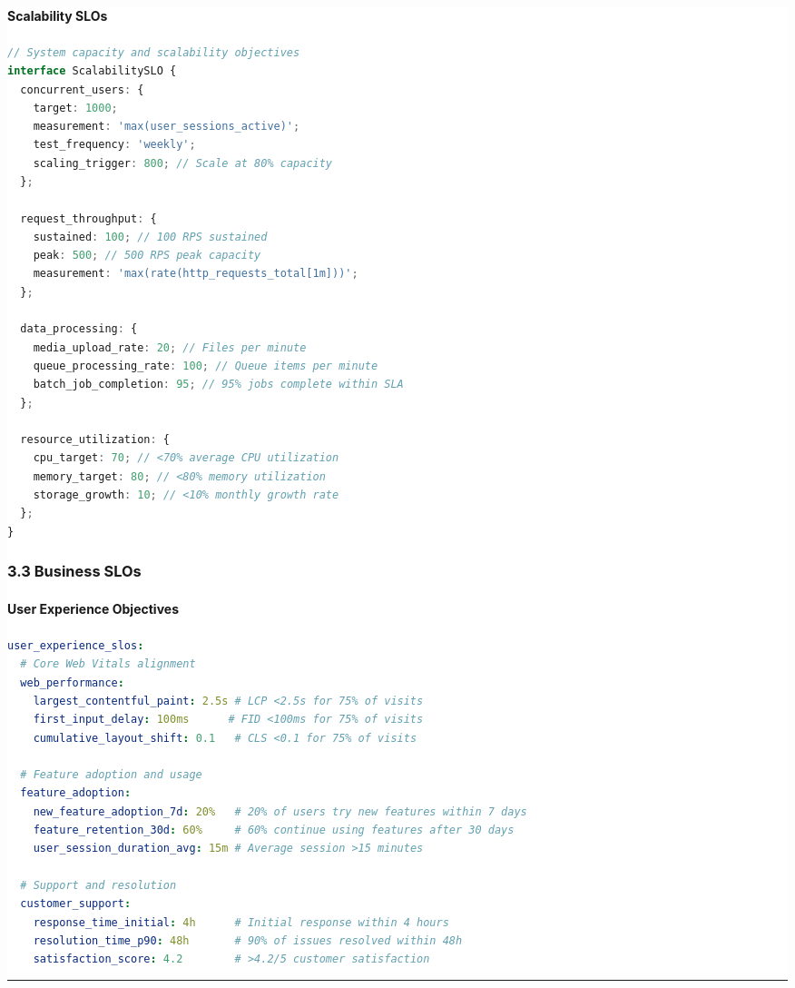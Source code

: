 #### **Scalability SLOs**
```typescript
// System capacity and scalability objectives
interface ScalabilitySLO {
  concurrent_users: {
    target: 1000;
    measurement: 'max(user_sessions_active)';
    test_frequency: 'weekly';
    scaling_trigger: 800; // Scale at 80% capacity
  };
  
  request_throughput: {
    sustained: 100; // 100 RPS sustained
    peak: 500; // 500 RPS peak capacity
    measurement: 'max(rate(http_requests_total[1m]))';
  };
  
  data_processing: {
    media_upload_rate: 20; // Files per minute
    queue_processing_rate: 100; // Queue items per minute  
    batch_job_completion: 95; // 95% jobs complete within SLA
  };
  
  resource_utilization: {
    cpu_target: 70; // <70% average CPU utilization
    memory_target: 80; // <80% memory utilization
    storage_growth: 10; // <10% monthly growth rate
  };
}
```

### 3.3 Business SLOs

#### **User Experience Objectives**
```yaml
user_experience_slos:
  # Core Web Vitals alignment
  web_performance:
    largest_contentful_paint: 2.5s # LCP <2.5s for 75% of visits
    first_input_delay: 100ms      # FID <100ms for 75% of visits  
    cumulative_layout_shift: 0.1   # CLS <0.1 for 75% of visits
    
  # Feature adoption and usage
  feature_adoption:
    new_feature_adoption_7d: 20%   # 20% of users try new features within 7 days
    feature_retention_30d: 60%     # 60% continue using features after 30 days
    user_session_duration_avg: 15m # Average session >15 minutes
    
  # Support and resolution
  customer_support:
    response_time_initial: 4h      # Initial response within 4 hours
    resolution_time_p90: 48h       # 90% of issues resolved within 48h
    satisfaction_score: 4.2        # >4.2/5 customer satisfaction
```

---